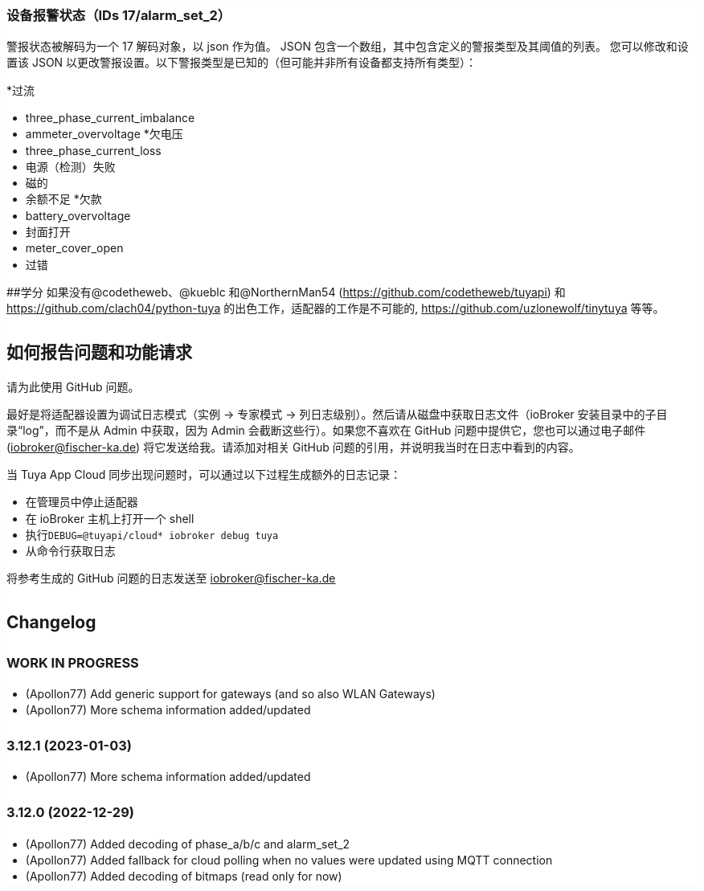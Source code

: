 ### 设备报警状态（IDs 17/alarm_set_2）
警报状态被解码为一个 17 解码对象，以 json 作为值。 JSON 包含一个数组，其中包含定义的警报类型及其阈值的列表。
您可以修改和设置该 JSON 以更改警报设置。以下警报类型是已知的（但可能并非所有设备都支持所有类型）：

*过流
* three_phase_current_imbalance
* ammeter_overvoltage
*欠电压
* three_phase_current_loss
* 电源（检测）失败
* 磁的
* 余额不足
*欠款
* battery_overvoltage
* 封面打开
* meter_cover_open
* 过错

##学分
如果没有@codetheweb、@kueblc 和@NorthernMan54 (https://github.com/codetheweb/tuyapi) 和 https://github.com/clach04/python-tuya 的出色工作，适配器的工作是不可能的, https://github.com/uzlonewolf/tinytuya 等等。

## 如何报告问题和功能请求
请为此使用 GitHub 问题。

最好是将适配器设置为调试日志模式（实例 -> 专家模式 -> 列日志级别）。然后请从磁盘中获取日志文件（ioBroker 安装目录中的子目录“log”，而不是从 Admin 中获取，因为 Admin 会截断这些行）。如果您不喜欢在 GitHub 问题中提供它，您也可以通过电子邮件 (iobroker@fischer-ka.de) 将它发送给我。请添加对相关 GitHub 问题的引用，并说明我当时在日志中看到的内容。

当 Tuya App Cloud 同步出现问题时，可以通过以下过程生成额外的日志记录：

* 在管理员中停止适配器
* 在 ioBroker 主机上打开一个 shell
* 执行`DEBUG=@tuyapi/cloud* iobroker debug tuya`
* 从命令行获取日志

将参考生成的 GitHub 问题的日志发送至 iobroker@fischer-ka.de

## Changelog

### __WORK IN PROGRESS__
* (Apollon77) Add generic support for gateways (and so also WLAN Gateways)
* (Apollon77) More schema information added/updated

### 3.12.1 (2023-01-03)
* (Apollon77) More schema information added/updated

### 3.12.0 (2022-12-29)
* (Apollon77) Added decoding of phase_a/b/c and alarm_set_2
* (Apollon77) Added fallback for cloud polling when no values were updated using MQTT connection
* (Apollon77) Added decoding of bitmaps (read only for now)
